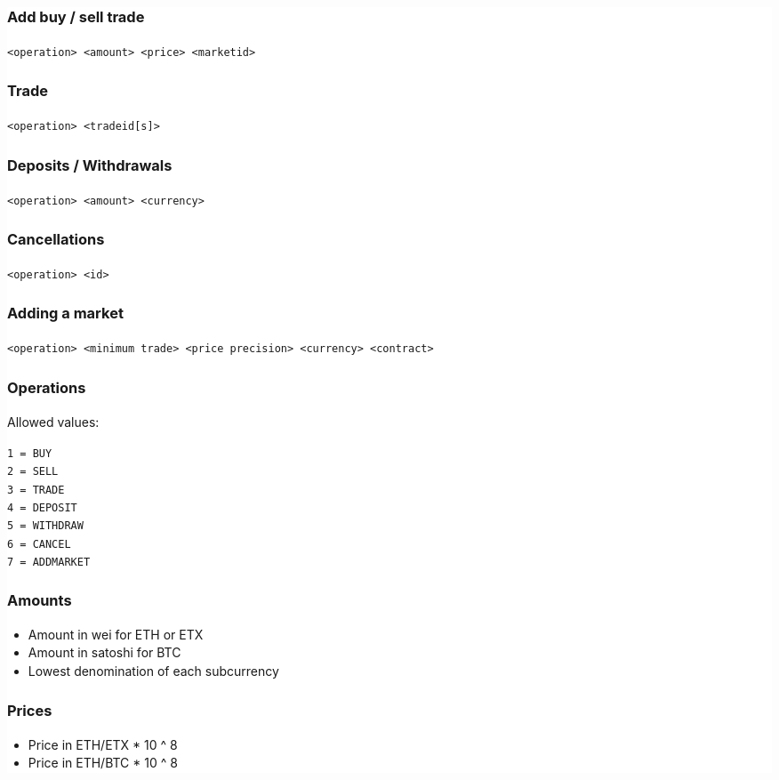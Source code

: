 
### Add buy / sell trade
```
<operation> <amount> <price> <marketid>
```


### Trade
```
<operation> <tradeid[s]>
```


### Deposits / Withdrawals
```
<operation> <amount> <currency>
```


### Cancellations
```
<operation> <id>
```


### Adding a market
```
<operation> <minimum trade> <price precision> <currency> <contract>
```


### Operations

Allowed values:
```
1 = BUY
2 = SELL
3 = TRADE
4 = DEPOSIT
5 = WITHDRAW
6 = CANCEL
7 = ADDMARKET
```


### Amounts

* Amount in wei for ETH or ETX
* Amount in satoshi for BTC
* Lowest denomination of each subcurrency


### Prices

* Price in ETH/ETX * 10 ^ 8
* Price in ETH/BTC * 10 ^ 8


[1]: https://github.com/ethereum/wiki/wiki/%5BEnglish%5D-White-Paper#scripting
[2]: https://docs.google.com/a/coinculture.info/document/d/1h9WY8XbT3cuIVN5mFmlkRJ8tHj5pJSnEpQ4__fslxXI
[3]: http://faculty.chicagobooth.edu/eric.budish/research/HFT-FrequentBatchAuctions.pdf
[4]: http://users.encs.concordia.ca/~clark/papers/2014_weis.pdf